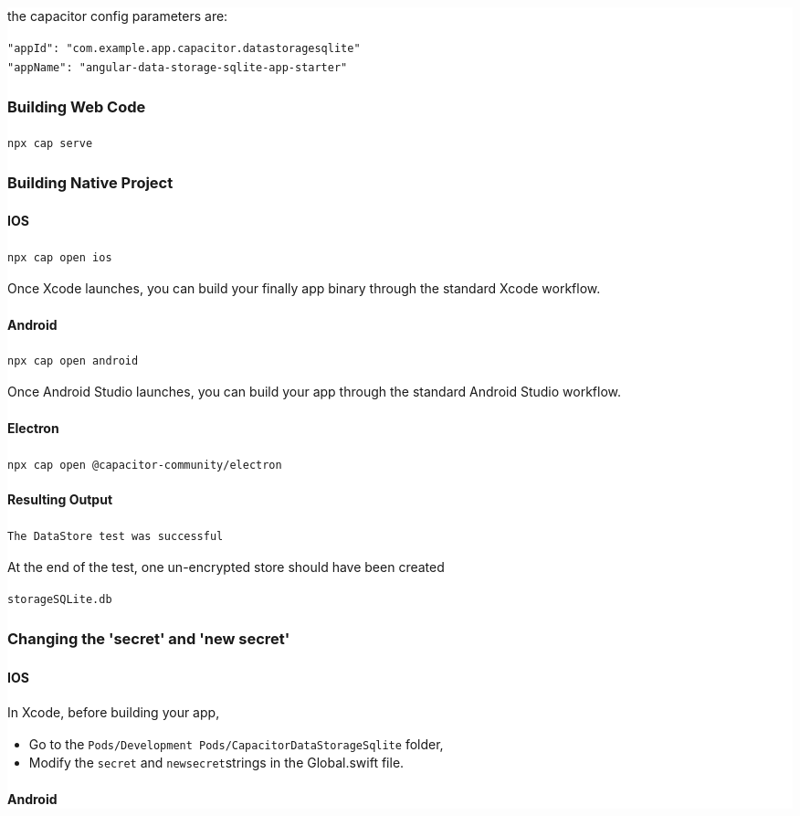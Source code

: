 the capacitor config parameters are:

```
"appId": "com.example.app.capacitor.datastoragesqlite"
"appName": "angular-data-storage-sqlite-app-starter"
```

### Building Web Code

```bash
npx cap serve
```


### Building Native Project

#### IOS

```bash
npx cap open ios
```
Once Xcode launches, you can build your finally app binary through the standard Xcode workflow.

#### Android

```bash
npx cap open android
```
Once Android Studio launches, you can build your app through the standard Android Studio workflow.

#### Electron

```bash
npx cap open @capacitor-community/electron
```

#### Resulting Output

```
The DataStore test was successful
```

At the end of the test, one un-encrypted store should have been created

```
storageSQLite.db
```

### Changing the 'secret' and 'new secret'

#### IOS

In Xcode, before building your app, 
 - Go to the ```Pods/Development Pods/CapacitorDataStorageSqlite``` folder, 
 - Modify the ```secret``` and ```newsecret```strings in the Global.swift file.

#### Android
